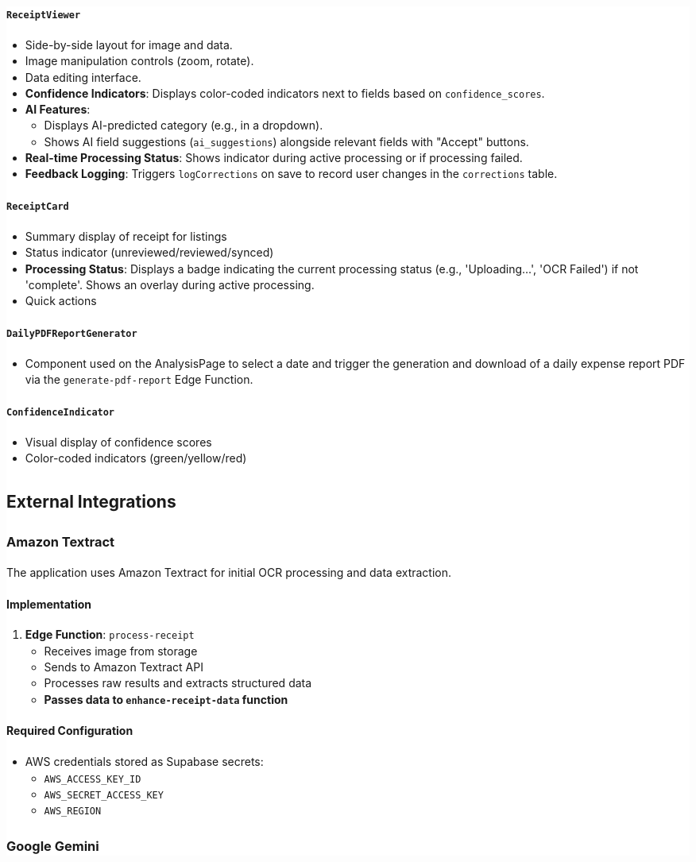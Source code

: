 #### `ReceiptViewer`
- Side-by-side layout for image and data.
- Image manipulation controls (zoom, rotate).
- Data editing interface.
- **Confidence Indicators**: Displays color-coded indicators next to fields based on `confidence_scores`.
- **AI Features**:
    - Displays AI-predicted category (e.g., in a dropdown).
    - Shows AI field suggestions (`ai_suggestions`) alongside relevant fields with "Accept" buttons.
- **Real-time Processing Status**: Shows indicator during active processing or if processing failed.
- **Feedback Logging**: Triggers `logCorrections` on save to record user changes in the `corrections` table.

#### `ReceiptCard`
- Summary display of receipt for listings
- Status indicator (unreviewed/reviewed/synced)
- **Processing Status**: Displays a badge indicating the current processing status (e.g., 'Uploading...', 'OCR Failed') if not 'complete'. Shows an overlay during active processing.
- Quick actions

#### `DailyPDFReportGenerator`
- Component used on the AnalysisPage to select a date and trigger the generation and download of a daily expense report PDF via the `generate-pdf-report` Edge Function.

#### `ConfidenceIndicator`
- Visual display of confidence scores
- Color-coded indicators (green/yellow/red)

## External Integrations

### Amazon Textract

The application uses Amazon Textract for initial OCR processing and data extraction.

#### Implementation

1. **Edge Function**: `process-receipt`
   - Receives image from storage
   - Sends to Amazon Textract API
   - Processes raw results and extracts structured data
   - **Passes data to `enhance-receipt-data` function**

#### Required Configuration

- AWS credentials stored as Supabase secrets:
  - `AWS_ACCESS_KEY_ID`
  - `AWS_SECRET_ACCESS_KEY`
  - `AWS_REGION`

### Google Gemini
